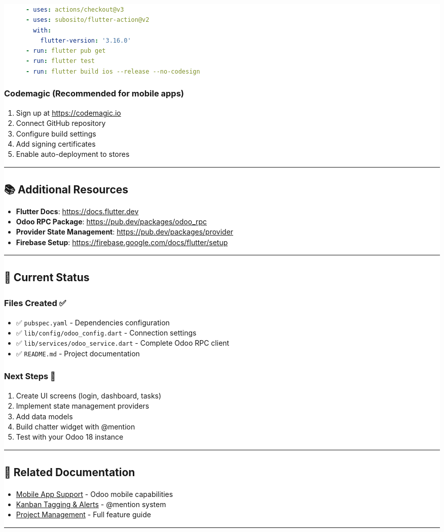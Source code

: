 ```yaml
      - uses: actions/checkout@v3
      - uses: subosito/flutter-action@v2
        with:
          flutter-version: '3.16.0'
      - run: flutter pub get
      - run: flutter test
      - run: flutter build ios --release --no-codesign
```

### **Codemagic** (Recommended for mobile apps)

1. Sign up at https://codemagic.io
2. Connect GitHub repository
3. Configure build settings
4. Add signing certificates
5. Enable auto-deployment to stores

---

## 📚 Additional Resources

- **Flutter Docs**: https://docs.flutter.dev
- **Odoo RPC Package**: https://pub.dev/packages/odoo_rpc
- **Provider State Management**: https://pub.dev/packages/provider
- **Firebase Setup**: https://firebase.google.com/docs/flutter/setup

---

## 🎯 Current Status

### **Files Created** ✅
- ✅ `pubspec.yaml` - Dependencies configuration
- ✅ `lib/config/odoo_config.dart` - Connection settings
- ✅ `lib/services/odoo_service.dart` - Complete Odoo RPC client
- ✅ `README.md` - Project documentation

### **Next Steps** 🚧
1. Create UI screens (login, dashboard, tasks)
2. Implement state management providers
3. Add data models
4. Build chatter widget with @mention
5. Test with your Odoo 18 instance

---

## 🔗 Related Documentation

- [Mobile App Support](MOBILE_APP_SUPPORT.md) - Odoo mobile capabilities
- [Kanban Tagging & Alerts](KANBAN_TAGGING_EMAIL_ALERTS.md) - @mention system
- [Project Management](PROJECT_MANAGEMENT_ALERTS.md) - Full feature guide

---
